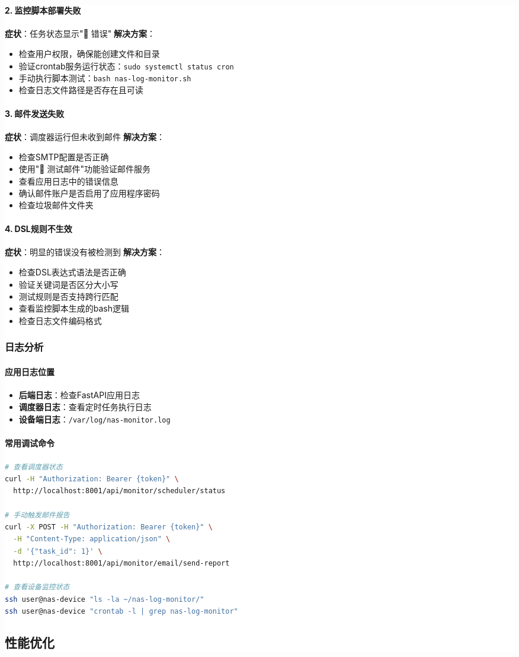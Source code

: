 #### 2. 监控脚本部署失败
**症状**：任务状态显示"🔴 错误"
**解决方案**：
- 检查用户权限，确保能创建文件和目录
- 验证crontab服务运行状态：`sudo systemctl status cron`
- 手动执行脚本测试：`bash nas-log-monitor.sh`
- 检查日志文件路径是否存在且可读

#### 3. 邮件发送失败
**症状**：调度器运行但未收到邮件
**解决方案**：
- 检查SMTP配置是否正确
- 使用"📧 测试邮件"功能验证邮件服务
- 查看应用日志中的错误信息
- 确认邮件账户是否启用了应用程序密码
- 检查垃圾邮件文件夹

#### 4. DSL规则不生效
**症状**：明显的错误没有被检测到
**解决方案**：
- 检查DSL表达式语法是否正确
- 验证关键词是否区分大小写
- 测试规则是否支持跨行匹配
- 查看监控脚本生成的bash逻辑
- 检查日志文件编码格式

### 日志分析

#### 应用日志位置
- **后端日志**：检查FastAPI应用日志
- **调度器日志**：查看定时任务执行日志
- **设备端日志**：`/var/log/nas-monitor.log`

#### 常用调试命令
```bash
# 查看调度器状态
curl -H "Authorization: Bearer {token}" \
  http://localhost:8001/api/monitor/scheduler/status

# 手动触发邮件报告
curl -X POST -H "Authorization: Bearer {token}" \
  -H "Content-Type: application/json" \
  -d '{"task_id": 1}' \
  http://localhost:8001/api/monitor/email/send-report

# 查看设备监控状态
ssh user@nas-device "ls -la ~/nas-log-monitor/"
ssh user@nas-device "crontab -l | grep nas-log-monitor"
```

## 性能优化
